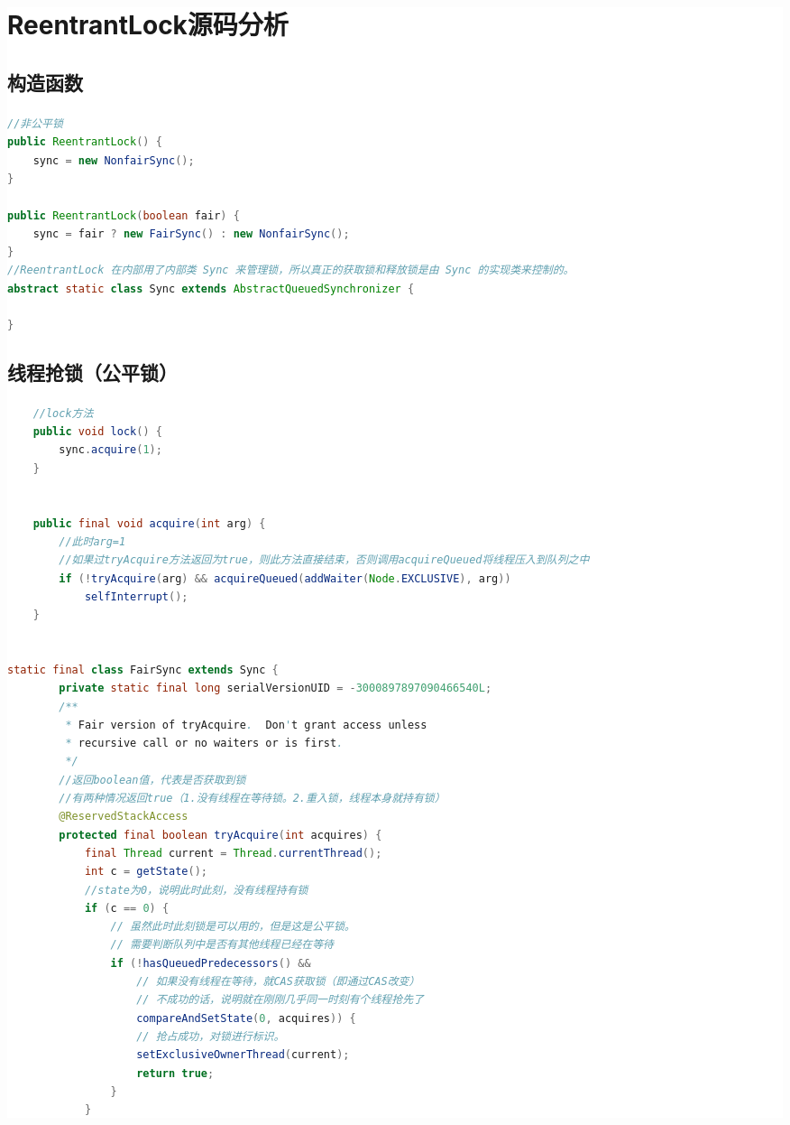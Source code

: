 

# ReentrantLock源码分析

## 构造函数

~~~java
//非公平锁
public ReentrantLock() {
	sync = new NonfairSync();
}

public ReentrantLock(boolean fair) {
	sync = fair ? new FairSync() : new NonfairSync();
}
//ReentrantLock 在内部用了内部类 Sync 来管理锁，所以真正的获取锁和释放锁是由 Sync 的实现类来控制的。
abstract static class Sync extends AbstractQueuedSynchronizer {
    
}
~~~

## 线程抢锁（公平锁）

~~~java
    //lock方法
    public void lock() {
        sync.acquire(1);
    } 
	
	
    public final void acquire(int arg) {
        //此时arg=1
        //如果过tryAcquire方法返回为true，则此方法直接结束，否则调用acquireQueued将线程压入到队列之中
        if (!tryAcquire(arg) && acquireQueued(addWaiter(Node.EXCLUSIVE), arg))
            selfInterrupt();
    }


static final class FairSync extends Sync {
        private static final long serialVersionUID = -3000897897090466540L;
        /**
         * Fair version of tryAcquire.  Don't grant access unless
         * recursive call or no waiters or is first.
         */
    	//返回boolean值，代表是否获取到锁
    	//有两种情况返回true（1.没有线程在等待锁。2.重入锁，线程本身就持有锁）
        @ReservedStackAccess
        protected final boolean tryAcquire(int acquires) {
            final Thread current = Thread.currentThread();
            int c = getState();
            //state为0，说明此时此刻，没有线程持有锁
            if (c == 0) {
                // 虽然此时此刻锁是可以用的，但是这是公平锁。
            	// 需要判断队列中是否有其他线程已经在等待
                if (!hasQueuedPredecessors() &&
                    // 如果没有线程在等待，就CAS获取锁（即通过CAS改变）
                    // 不成功的话，说明就在刚刚几乎同一时刻有个线程抢先了 
                    compareAndSetState(0, acquires)) {
               		// 抢占成功，对锁进行标识。
                    setExclusiveOwnerThread(current);
                    return true;
                }
            }
~~~